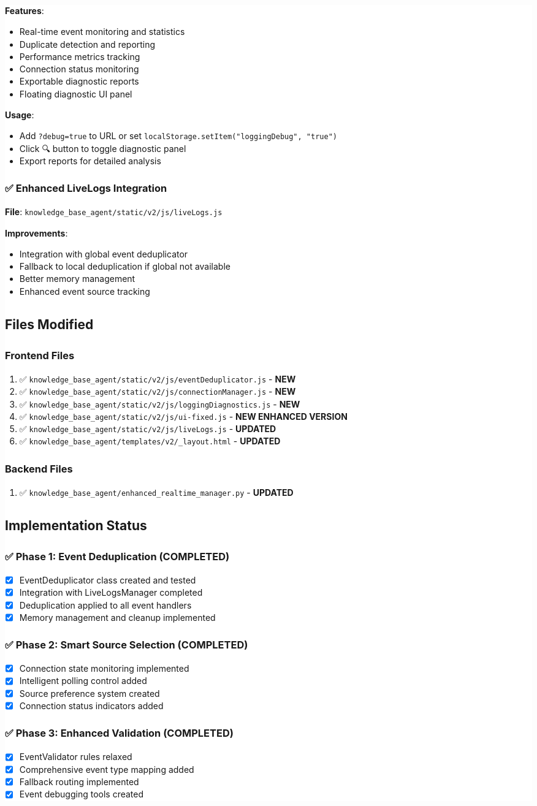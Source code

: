 **Features**:
- Real-time event monitoring and statistics
- Duplicate detection and reporting
- Performance metrics tracking
- Connection status monitoring
- Exportable diagnostic reports
- Floating diagnostic UI panel

**Usage**:
- Add `?debug=true` to URL or set `localStorage.setItem("loggingDebug", "true")`
- Click 🔍 button to toggle diagnostic panel
- Export reports for detailed analysis

### ✅ Enhanced LiveLogs Integration
**File**: `knowledge_base_agent/static/v2/js/liveLogs.js`

**Improvements**:
- Integration with global event deduplicator
- Fallback to local deduplication if global not available
- Better memory management
- Enhanced event source tracking

## Files Modified

### Frontend Files
1. ✅ `knowledge_base_agent/static/v2/js/eventDeduplicator.js` - **NEW**
2. ✅ `knowledge_base_agent/static/v2/js/connectionManager.js` - **NEW**
3. ✅ `knowledge_base_agent/static/v2/js/loggingDiagnostics.js` - **NEW**
4. ✅ `knowledge_base_agent/static/v2/js/ui-fixed.js` - **NEW ENHANCED VERSION**
5. ✅ `knowledge_base_agent/static/v2/js/liveLogs.js` - **UPDATED**
6. ✅ `knowledge_base_agent/templates/v2/_layout.html` - **UPDATED**

### Backend Files
1. ✅ `knowledge_base_agent/enhanced_realtime_manager.py` - **UPDATED**

## Implementation Status

### ✅ Phase 1: Event Deduplication (COMPLETED)
- [x] EventDeduplicator class created and tested
- [x] Integration with LiveLogsManager completed
- [x] Deduplication applied to all event handlers
- [x] Memory management and cleanup implemented

### ✅ Phase 2: Smart Source Selection (COMPLETED)
- [x] Connection state monitoring implemented
- [x] Intelligent polling control added
- [x] Source preference system created
- [x] Connection status indicators added

### ✅ Phase 3: Enhanced Validation (COMPLETED)
- [x] EventValidator rules relaxed
- [x] Comprehensive event type mapping added
- [x] Fallback routing implemented
- [x] Event debugging tools created
